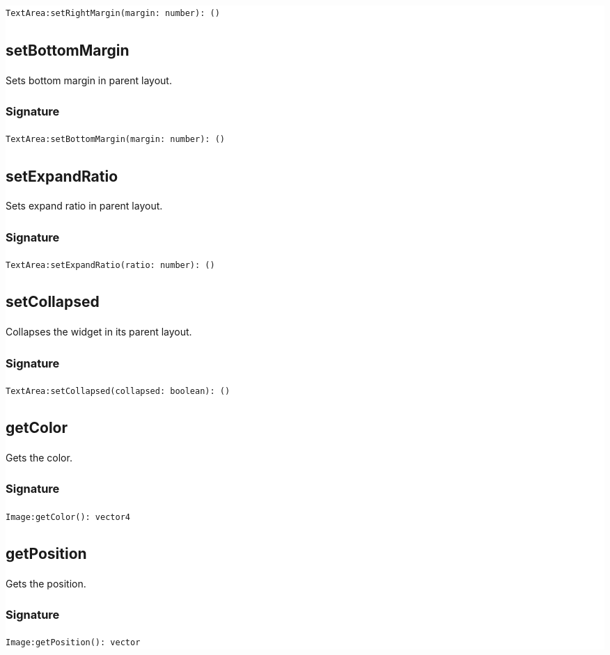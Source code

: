 ```luau
TextArea:setRightMargin(margin: number): ()
```

## setBottomMargin

Sets bottom margin in parent layout.

### Signature

```luau
TextArea:setBottomMargin(margin: number): ()
```

## setExpandRatio

Sets expand ratio in parent layout.

### Signature

```luau
TextArea:setExpandRatio(ratio: number): ()
```

## setCollapsed

Collapses the widget in its parent layout.

### Signature

```luau
TextArea:setCollapsed(collapsed: boolean): ()
```

## getColor

Gets the color.

### Signature

```luau
Image:getColor(): vector4
```

## getPosition

Gets the position.

### Signature

```luau
Image:getPosition(): vector
```
